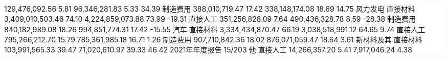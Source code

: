 129,476,092.56
5.81
96,346,281.83
5.33
34.39
制造费用
388,010,719.47
17.42
338,148,174.08
18.69
14.75
风力发电
直接材料
3,409,010,503.46
74.10
4,224,859,073.88
73.99
-19.31
直接人工
351,256,828.09
7.64
490,436,328.78
8.59
-28.38
制造费用
840,182,989.08
18.26
994,851,774.31
17.42
-15.55
汽车
直接材料
3,334,434,870.47
66.19
3,038,518,991.12
64.65
9.74
直接人工
795,266,212.70
15.79
785,361,985.18
16.71
1.26
制造费用
907,710,842.36
18.02
876,071,059.47
18.64
3.61
新材料及其
直接材料
103,991,565.33
39.47
71,020,610.97
39.33
46.42
2021年年度报告
15/203
他
直接人工
14,266,357.20
5.41
7,917,046.24
4.38